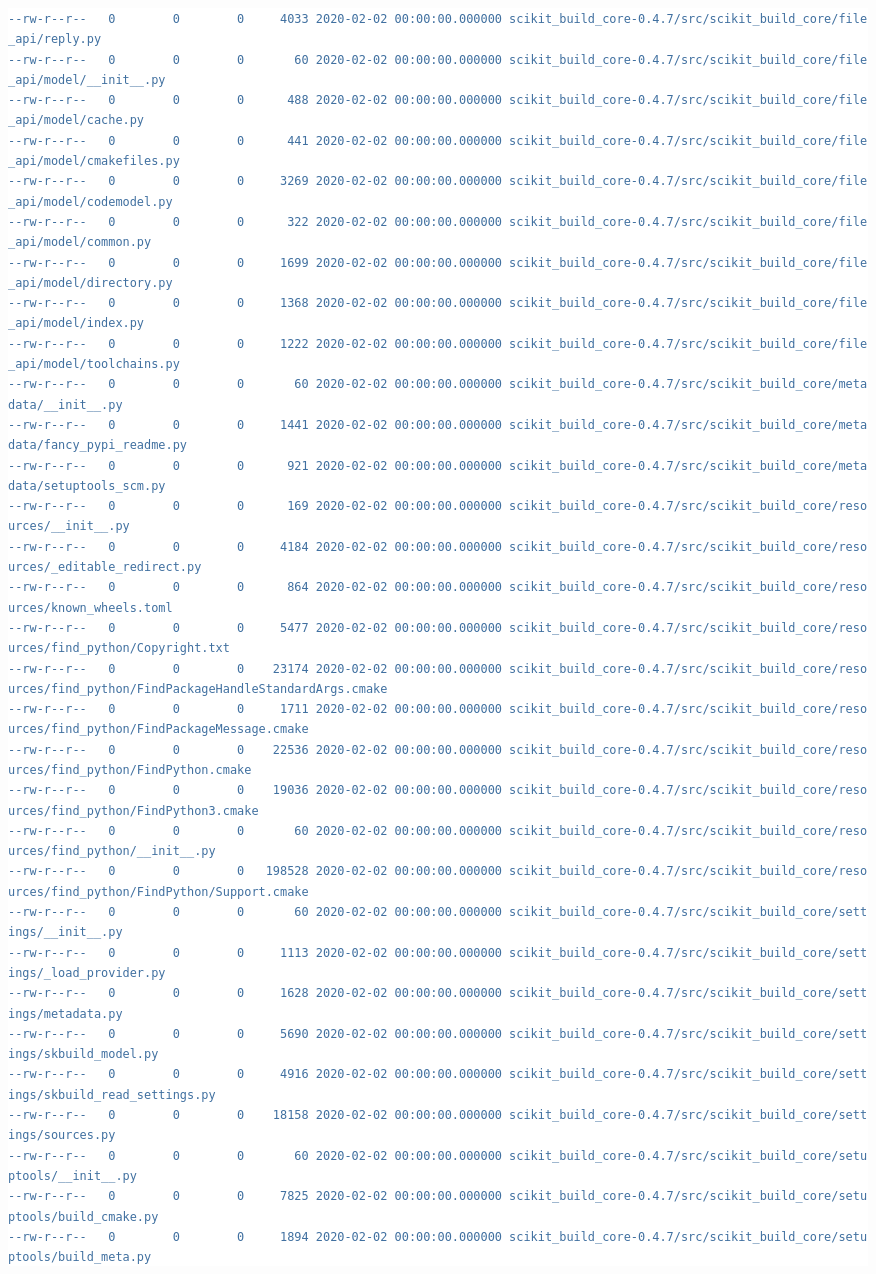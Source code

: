```diff
--rw-r--r--   0        0        0     4033 2020-02-02 00:00:00.000000 scikit_build_core-0.4.7/src/scikit_build_core/file_api/reply.py
--rw-r--r--   0        0        0       60 2020-02-02 00:00:00.000000 scikit_build_core-0.4.7/src/scikit_build_core/file_api/model/__init__.py
--rw-r--r--   0        0        0      488 2020-02-02 00:00:00.000000 scikit_build_core-0.4.7/src/scikit_build_core/file_api/model/cache.py
--rw-r--r--   0        0        0      441 2020-02-02 00:00:00.000000 scikit_build_core-0.4.7/src/scikit_build_core/file_api/model/cmakefiles.py
--rw-r--r--   0        0        0     3269 2020-02-02 00:00:00.000000 scikit_build_core-0.4.7/src/scikit_build_core/file_api/model/codemodel.py
--rw-r--r--   0        0        0      322 2020-02-02 00:00:00.000000 scikit_build_core-0.4.7/src/scikit_build_core/file_api/model/common.py
--rw-r--r--   0        0        0     1699 2020-02-02 00:00:00.000000 scikit_build_core-0.4.7/src/scikit_build_core/file_api/model/directory.py
--rw-r--r--   0        0        0     1368 2020-02-02 00:00:00.000000 scikit_build_core-0.4.7/src/scikit_build_core/file_api/model/index.py
--rw-r--r--   0        0        0     1222 2020-02-02 00:00:00.000000 scikit_build_core-0.4.7/src/scikit_build_core/file_api/model/toolchains.py
--rw-r--r--   0        0        0       60 2020-02-02 00:00:00.000000 scikit_build_core-0.4.7/src/scikit_build_core/metadata/__init__.py
--rw-r--r--   0        0        0     1441 2020-02-02 00:00:00.000000 scikit_build_core-0.4.7/src/scikit_build_core/metadata/fancy_pypi_readme.py
--rw-r--r--   0        0        0      921 2020-02-02 00:00:00.000000 scikit_build_core-0.4.7/src/scikit_build_core/metadata/setuptools_scm.py
--rw-r--r--   0        0        0      169 2020-02-02 00:00:00.000000 scikit_build_core-0.4.7/src/scikit_build_core/resources/__init__.py
--rw-r--r--   0        0        0     4184 2020-02-02 00:00:00.000000 scikit_build_core-0.4.7/src/scikit_build_core/resources/_editable_redirect.py
--rw-r--r--   0        0        0      864 2020-02-02 00:00:00.000000 scikit_build_core-0.4.7/src/scikit_build_core/resources/known_wheels.toml
--rw-r--r--   0        0        0     5477 2020-02-02 00:00:00.000000 scikit_build_core-0.4.7/src/scikit_build_core/resources/find_python/Copyright.txt
--rw-r--r--   0        0        0    23174 2020-02-02 00:00:00.000000 scikit_build_core-0.4.7/src/scikit_build_core/resources/find_python/FindPackageHandleStandardArgs.cmake
--rw-r--r--   0        0        0     1711 2020-02-02 00:00:00.000000 scikit_build_core-0.4.7/src/scikit_build_core/resources/find_python/FindPackageMessage.cmake
--rw-r--r--   0        0        0    22536 2020-02-02 00:00:00.000000 scikit_build_core-0.4.7/src/scikit_build_core/resources/find_python/FindPython.cmake
--rw-r--r--   0        0        0    19036 2020-02-02 00:00:00.000000 scikit_build_core-0.4.7/src/scikit_build_core/resources/find_python/FindPython3.cmake
--rw-r--r--   0        0        0       60 2020-02-02 00:00:00.000000 scikit_build_core-0.4.7/src/scikit_build_core/resources/find_python/__init__.py
--rw-r--r--   0        0        0   198528 2020-02-02 00:00:00.000000 scikit_build_core-0.4.7/src/scikit_build_core/resources/find_python/FindPython/Support.cmake
--rw-r--r--   0        0        0       60 2020-02-02 00:00:00.000000 scikit_build_core-0.4.7/src/scikit_build_core/settings/__init__.py
--rw-r--r--   0        0        0     1113 2020-02-02 00:00:00.000000 scikit_build_core-0.4.7/src/scikit_build_core/settings/_load_provider.py
--rw-r--r--   0        0        0     1628 2020-02-02 00:00:00.000000 scikit_build_core-0.4.7/src/scikit_build_core/settings/metadata.py
--rw-r--r--   0        0        0     5690 2020-02-02 00:00:00.000000 scikit_build_core-0.4.7/src/scikit_build_core/settings/skbuild_model.py
--rw-r--r--   0        0        0     4916 2020-02-02 00:00:00.000000 scikit_build_core-0.4.7/src/scikit_build_core/settings/skbuild_read_settings.py
--rw-r--r--   0        0        0    18158 2020-02-02 00:00:00.000000 scikit_build_core-0.4.7/src/scikit_build_core/settings/sources.py
--rw-r--r--   0        0        0       60 2020-02-02 00:00:00.000000 scikit_build_core-0.4.7/src/scikit_build_core/setuptools/__init__.py
--rw-r--r--   0        0        0     7825 2020-02-02 00:00:00.000000 scikit_build_core-0.4.7/src/scikit_build_core/setuptools/build_cmake.py
--rw-r--r--   0        0        0     1894 2020-02-02 00:00:00.000000 scikit_build_core-0.4.7/src/scikit_build_core/setuptools/build_meta.py
```